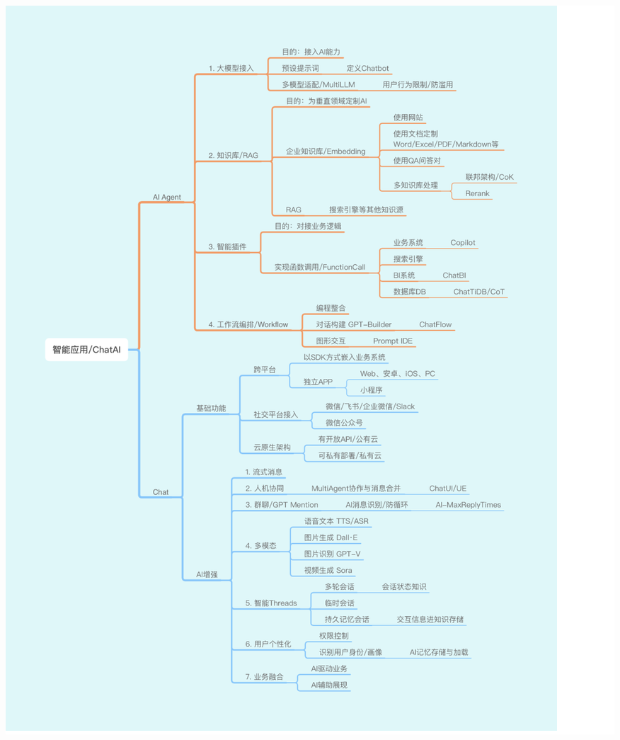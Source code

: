 ![蓝莺 ChatAI Framework](../../assets/articles/autogen-672faa1d7898923941077e8024739903f572af79414c3f6d70a008fb5b43bd94.png)
